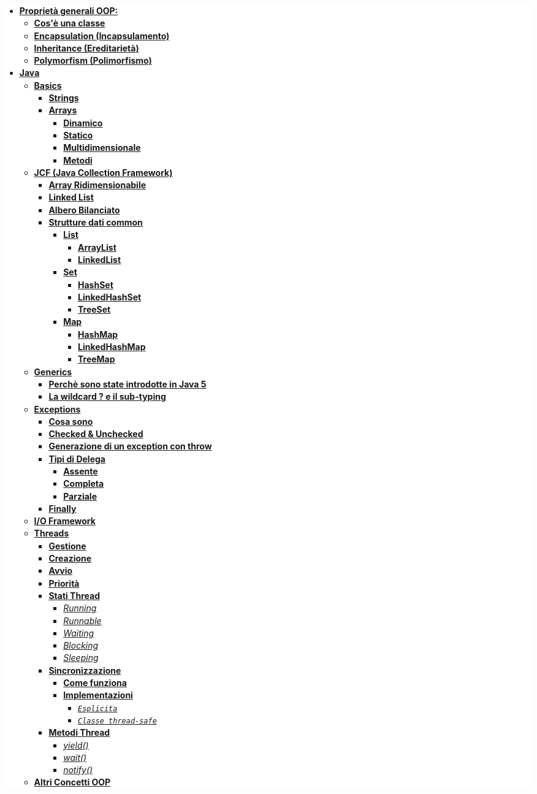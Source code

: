 
- [**Proprietà generali OOP:**](#proprietà-generali-oop)
  - [**Cos'è una classe**](#cosè-una-classe)
  - [**Encapsulation (Incapsulamento)**](#encapsulation-incapsulamento)
  - [**Inheritance (Ereditarietà)**](#inheritance-ereditarietà)
  - [**Polymorfism (Polimorfismo)**](#polymorfism-polimorfismo)
- [**Java**](#java)
  - [**Basics**](#basics)
    - [**Strings**](#strings)
    - [**Arrays**](#arrays)
      - [**Dinamico**](#dinamico)
      - [**Statico**](#statico)
      - [**Multidimensionale**](#multidimensionale)
      - [**Metodi**](#metodi)
  - [**JCF (Java Collection Framework)**](#jcf-java-collection-framework)
    - [**Array Ridimensionabile**](#array-ridimensionabile)
    - [**Linked List**](#linked-list)
    - [**Albero Bilanciato**](#albero-bilanciato)
    - [**Strutture dati common**](#strutture-dati-common)
      - [**List**](#list)
        - [**ArrayList**](#arraylist)
        - [**LinkedList**](#linkedlist)
      - [**Set**](#set)
        - [**HashSet**](#hashset)
        - [**LinkedHashSet**](#linkedhashset)
        - [**TreeSet**](#treeset)
      - [**Map**](#map)
        - [**HashMap**](#hashmap)
        - [**LinkedHashMap**](#linkedhashmap)
        - [**TreeMap**](#treemap)
  - [**Generics**](#generics)
    - [**Perchè sono state introdotte in Java 5**](#perchè-sono-state-introdotte-in-java-5)
    - [**La wildcard ? e il sub-typing**](#la-wildcard--e-il-sub-typing)
  - [**Exceptions**](#exceptions)
    - [**Cosa sono**](#cosa-sono)
    - [**Checked & Unchecked**](#checked--unchecked)
    - [**Generazione di un exception con throw**](#generazione-di-un-exception-con-throw)
    - [**Tipi di Delega**](#tipi-di-delega)
      - [**Assente**](#assente)
      - [**Completa**](#completa)
      - [**Parziale**](#parziale)
    - [**Finally**](#finally)
  - [**I/O Framework**](#io-framework)
  - [**Threads**](#threads)
    - [**Gestione**](#gestione)
    - [**Creazione**](#creazione)
    - [**Avvio**](#avvio)
    - [**Priorità**](#priorità)
    - [**Stati Thread**](#stati-thread)
      - [*Running*](#running)
      - [*Runnable*](#runnable)
      - [*Waiting*](#waiting)
      - [*Blocking*](#blocking)
      - [*Sleeping*](#sleeping)
    - [**Sincronizzazione**](#sincronizzazione)
      - [**Come funziona**](#come-funziona)
      - [**Implementazioni**](#implementazioni)
        - [*`Esplicita`*](#esplicita)
        - [*`Classe thread-safe`*](#classe-thread-safe)
    - [**Metodi Thread**](#metodi-thread)
      - [*yield()*](#yield)
      - [*wait()*](#wait)
      - [*notify()*](#notify)
  - [**Altri Concetti OOP**](#altri-concetti-oop)